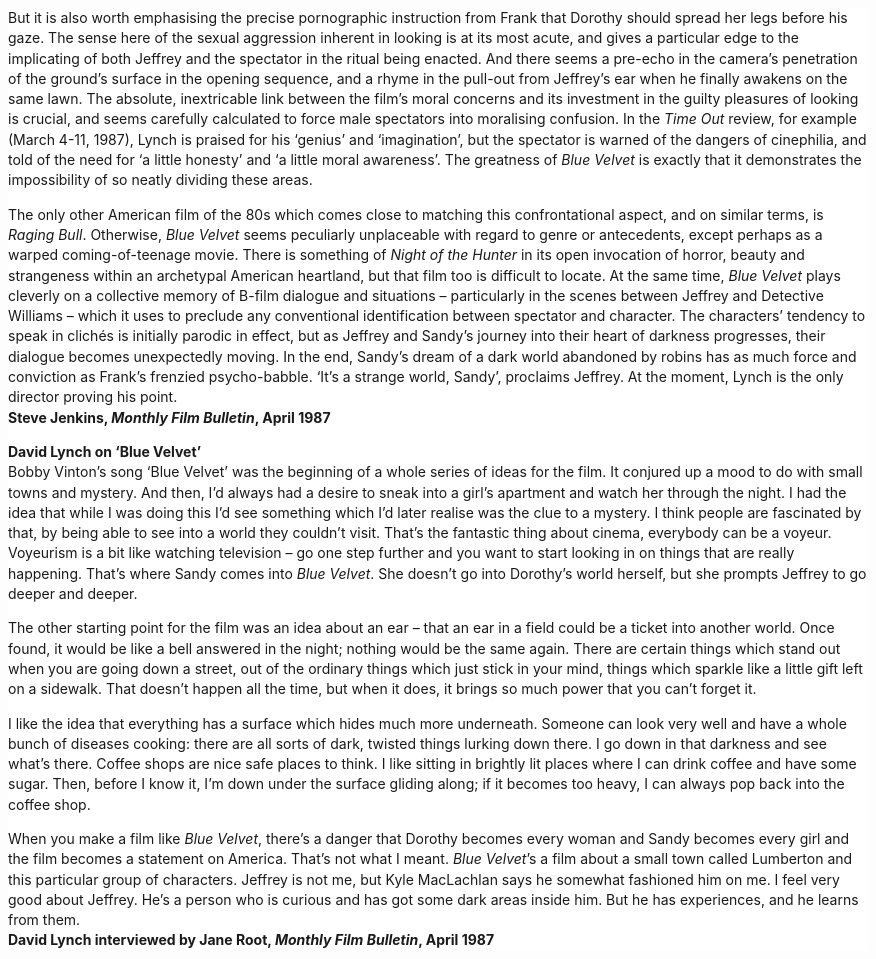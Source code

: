 But it is also worth emphasising the precise pornographic instruction from Frank that Dorothy should spread her legs before his gaze. The sense here of the sexual aggression inherent in looking is at its most acute, and gives a particular edge to the implicating of both Jeffrey and the spectator in the ritual being enacted. And there seems a pre-echo in the camera’s penetration of the ground’s surface in the opening sequence, and a rhyme in the pull-out from Jeffrey’s ear when he finally awakens on the same lawn. The absolute, inextricable link between the film’s moral concerns and its investment in the guilty pleasures of looking is crucial, and seems carefully calculated to force male spectators into moralising confusion. In the _Time Out_ review, for example (March 4-11, 1987), Lynch is praised for his ‘genius’ and ‘imagination’, but the spectator is warned of the dangers of cinephilia, and told of the need for ‘a little honesty’ and ‘a little moral awareness’. The greatness of _Blue Velvet_ is exactly that it demonstrates the impossibility of so neatly dividing these areas.

The only other American film of the 80s which comes close to matching this confrontational aspect, and on similar terms, is _Raging Bull_. Otherwise, _Blue_ _Velvet_ seems peculiarly unplaceable with regard to genre or antecedents, except perhaps as a warped coming-of-teenage movie. There is something of _Night of the Hunter_ in its open invocation of horror, beauty and strangeness within an archetypal American heartland, but that film too is difficult to locate. At the same time, _Blue Velvet_ plays cleverly on a collective memory of B-film dialogue and situations – particularly in the scenes between Jeffrey and Detective Williams – which it uses to preclude any conventional identification between spectator and character. The characters’ tendency to speak in clichés is initially parodic in effect, but as Jeffrey and Sandy’s journey into their heart of darkness progresses, their dialogue becomes unexpectedly moving. In the end, Sandy’s dream of a dark world abandoned by robins has as much force and conviction as Frank’s frenzied psycho-babble. ‘It’s a strange world, Sandy’, proclaims Jeffrey. At the moment, Lynch is the only director proving his point.  
**Steve Jenkins, _Monthly Film Bulletin_, April 1987**  

**David Lynch on ‘Blue Velvet’**  
Bobby Vinton’s song ‘Blue Velvet’ was the beginning of a whole series of ideas for the film. It conjured up a mood to do with small towns and mystery. And then, I’d always had a desire to sneak into a girl’s apartment and watch her through the night. I had the idea that while I was doing this I’d see something which I’d later realise was the clue to a mystery. I think people are fascinated by that, by being able to see into a world they couldn’t visit. That’s the fantastic thing about cinema, everybody can be a voyeur. Voyeurism is a bit like watching television – go one step further and you want to start looking in on things that are really happening. That’s where Sandy comes into _Blue Velvet_. She doesn’t go into Dorothy’s world herself, but she prompts Jeffrey to go deeper and deeper.

The other starting point for the film was an idea about an ear – that an ear in a field could be a ticket into another world. Once found, it would be like a bell answered in the night; nothing would be the same again. There are certain things which stand out when you are going down a street, out of the ordinary things which just stick in your mind, things which sparkle like a little gift left on a sidewalk. That doesn’t happen all the time, but when it does, it brings so much power that you can’t forget it.

I like the idea that everything has a surface which hides much more underneath. Someone can look very well and have a whole bunch of diseases cooking: there are all sorts of dark, twisted things lurking down there. I go down in that darkness and see what’s there. Coffee shops are nice safe places to think. I like sitting in brightly lit places where I can drink coffee and have some sugar. Then, before I know it, I’m down under the surface gliding along; if it becomes too heavy, I can always pop back into the coffee shop.

When you make a film like _Blue Velvet_, there’s a danger that Dorothy becomes every woman and Sandy becomes every girl and the film becomes a statement on America. That’s not what I meant. _Blue_ _Velvet_’s a film about a small town called Lumberton and this particular group of characters. Jeffrey is not me, but Kyle MacLachlan says he somewhat fashioned him on me. I feel very good about Jeffrey. He’s a person who is curious and has got some dark areas inside him. But he has experiences, and he learns from them.  
**David Lynch interviewed by Jane Root, _Monthly Film Bulletin_, April 1987**  
